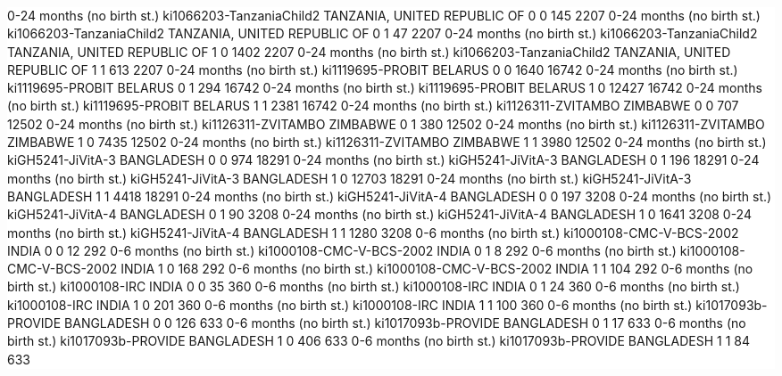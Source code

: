 0-24 months (no birth st.)   ki1066203-TanzaniaChild2   TANZANIA, UNITED REPUBLIC OF   0                     0      145    2207
0-24 months (no birth st.)   ki1066203-TanzaniaChild2   TANZANIA, UNITED REPUBLIC OF   0                     1       47    2207
0-24 months (no birth st.)   ki1066203-TanzaniaChild2   TANZANIA, UNITED REPUBLIC OF   1                     0     1402    2207
0-24 months (no birth st.)   ki1066203-TanzaniaChild2   TANZANIA, UNITED REPUBLIC OF   1                     1      613    2207
0-24 months (no birth st.)   ki1119695-PROBIT           BELARUS                        0                     0     1640   16742
0-24 months (no birth st.)   ki1119695-PROBIT           BELARUS                        0                     1      294   16742
0-24 months (no birth st.)   ki1119695-PROBIT           BELARUS                        1                     0    12427   16742
0-24 months (no birth st.)   ki1119695-PROBIT           BELARUS                        1                     1     2381   16742
0-24 months (no birth st.)   ki1126311-ZVITAMBO         ZIMBABWE                       0                     0      707   12502
0-24 months (no birth st.)   ki1126311-ZVITAMBO         ZIMBABWE                       0                     1      380   12502
0-24 months (no birth st.)   ki1126311-ZVITAMBO         ZIMBABWE                       1                     0     7435   12502
0-24 months (no birth st.)   ki1126311-ZVITAMBO         ZIMBABWE                       1                     1     3980   12502
0-24 months (no birth st.)   kiGH5241-JiVitA-3          BANGLADESH                     0                     0      974   18291
0-24 months (no birth st.)   kiGH5241-JiVitA-3          BANGLADESH                     0                     1      196   18291
0-24 months (no birth st.)   kiGH5241-JiVitA-3          BANGLADESH                     1                     0    12703   18291
0-24 months (no birth st.)   kiGH5241-JiVitA-3          BANGLADESH                     1                     1     4418   18291
0-24 months (no birth st.)   kiGH5241-JiVitA-4          BANGLADESH                     0                     0      197    3208
0-24 months (no birth st.)   kiGH5241-JiVitA-4          BANGLADESH                     0                     1       90    3208
0-24 months (no birth st.)   kiGH5241-JiVitA-4          BANGLADESH                     1                     0     1641    3208
0-24 months (no birth st.)   kiGH5241-JiVitA-4          BANGLADESH                     1                     1     1280    3208
0-6 months (no birth st.)    ki1000108-CMC-V-BCS-2002   INDIA                          0                     0       12     292
0-6 months (no birth st.)    ki1000108-CMC-V-BCS-2002   INDIA                          0                     1        8     292
0-6 months (no birth st.)    ki1000108-CMC-V-BCS-2002   INDIA                          1                     0      168     292
0-6 months (no birth st.)    ki1000108-CMC-V-BCS-2002   INDIA                          1                     1      104     292
0-6 months (no birth st.)    ki1000108-IRC              INDIA                          0                     0       35     360
0-6 months (no birth st.)    ki1000108-IRC              INDIA                          0                     1       24     360
0-6 months (no birth st.)    ki1000108-IRC              INDIA                          1                     0      201     360
0-6 months (no birth st.)    ki1000108-IRC              INDIA                          1                     1      100     360
0-6 months (no birth st.)    ki1017093b-PROVIDE         BANGLADESH                     0                     0      126     633
0-6 months (no birth st.)    ki1017093b-PROVIDE         BANGLADESH                     0                     1       17     633
0-6 months (no birth st.)    ki1017093b-PROVIDE         BANGLADESH                     1                     0      406     633
0-6 months (no birth st.)    ki1017093b-PROVIDE         BANGLADESH                     1                     1       84     633